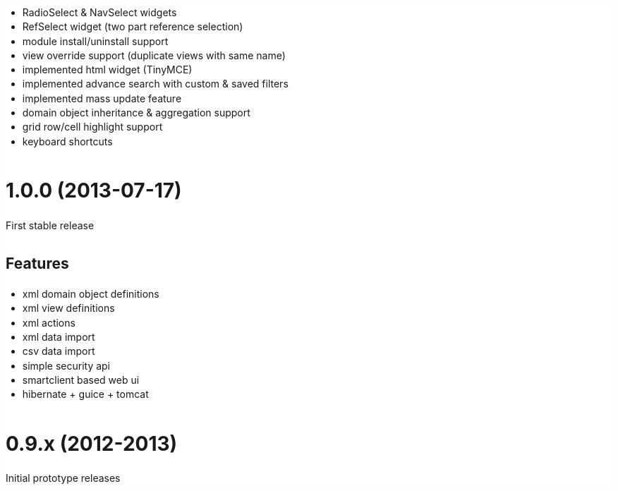 - RadioSelect & NavSelect widgets
- RefSelect widget (two part reference selection)
- module install/uninstall support
- view override support (duplicate views with same name)
- implemented html widget (TinyMCE)
- implemented advance search with custom & saved filters
- implemented mass update feature
- domain object inheritance & aggregation support
- grid row/cell highlight support
- keyboard shortcuts

# 1.0.0 (2013-07-17)

First stable release

## Features

- xml domain object definitions
- xml view definitions
- xml actions
- xml data import
- csv data import
- simple security api
- smartclient based web ui
- hibernate + guice + tomcat

# 0.9.x (2012-2013)

Initial prototype releases
